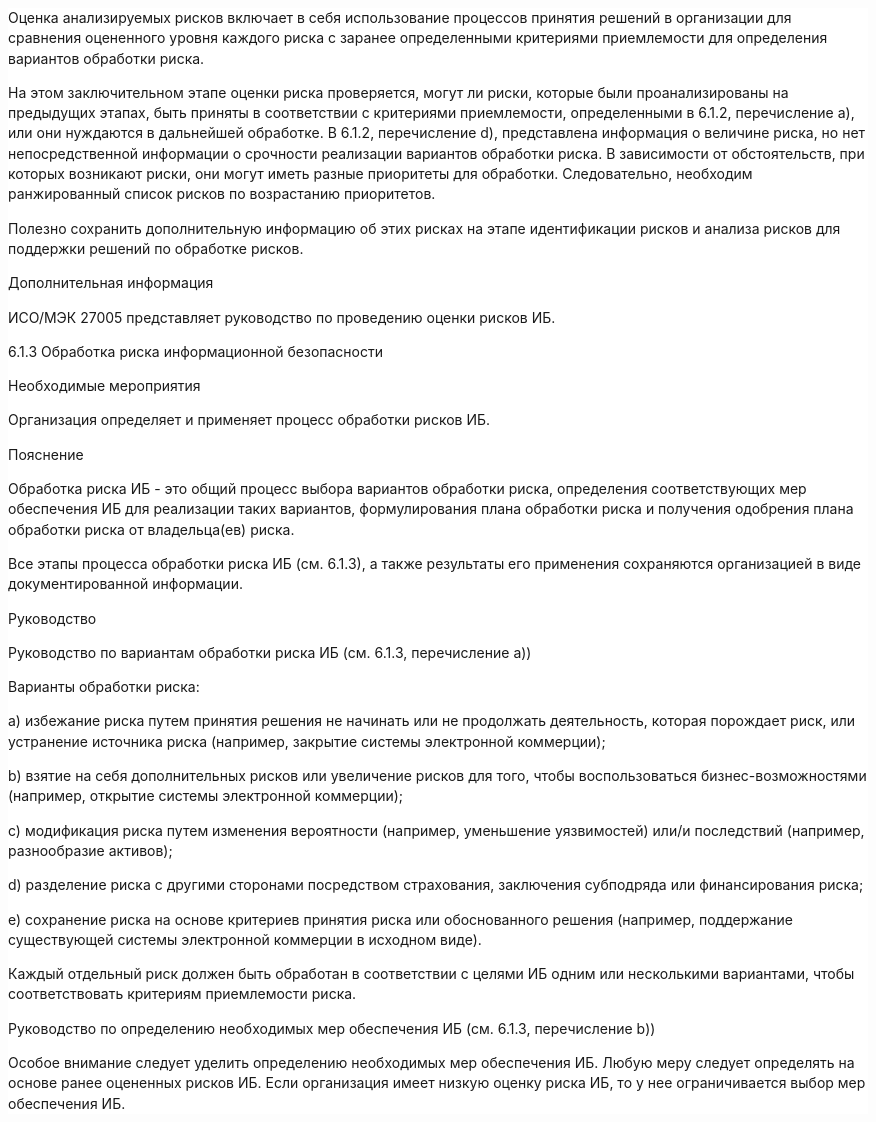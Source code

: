 Оценка анализируемых рисков включает в себя использование процессов принятия решений в организации для сравнения оцененного уровня каждого риска с заранее определенными критериями приемлемости для определения вариантов обработки риска.

На этом заключительном этапе оценки риска проверяется, могут ли риски, которые были проанализированы на предыдущих этапах, быть приняты в соответствии с критериями приемлемости, определенными в 6.1.2, перечисление a), или они нуждаются в дальнейшей обработке. В 6.1.2, перечисление d), представлена информация о величине риска, но нет непосредственной информации о срочности реализации вариантов обработки риска. В зависимости от обстоятельств, при которых возникают риски, они могут иметь разные приоритеты для обработки. Следовательно, необходим ранжированный список рисков по возрастанию приоритетов.

Полезно сохранить дополнительную информацию об этих рисках на этапе идентификации рисков и анализа рисков для поддержки решений по обработке рисков.

Дополнительная информация

ИСО/МЭК 27005 представляет руководство по проведению оценки рисков ИБ.

6.1.3 Обработка риска информационной безопасности

Необходимые мероприятия

Организация определяет и применяет процесс обработки рисков ИБ.

Пояснение

Обработка риска ИБ - это общий процесс выбора вариантов обработки риска, определения соответствующих мер обеспечения ИБ для реализации таких вариантов, формулирования плана обработки риска и получения одобрения плана обработки риска от владельца(ев) риска.

Все этапы процесса обработки риска ИБ (см. 6.1.3), а также результаты его применения сохраняются организацией в виде документированной информации.

Руководство

Руководство по вариантам обработки риска ИБ (см. 6.1.3, перечисление a))

Варианты обработки риска:

a) избежание риска путем принятия решения не начинать или не продолжать деятельность, которая порождает риск, или устранение источника риска (например, закрытие системы электронной коммерции);

b) взятие на себя дополнительных рисков или увеличение рисков для того, чтобы воспользоваться бизнес-возможностями (например, открытие системы электронной коммерции);

c) модификация риска путем изменения вероятности (например, уменьшение уязвимостей) или/и последствий (например, разнообразие активов);

d) разделение риска с другими сторонами посредством страхования, заключения субподряда или финансирования риска;

e) сохранение риска на основе критериев принятия риска или обоснованного решения (например, поддержание существующей системы электронной коммерции в исходном виде).

Каждый отдельный риск должен быть обработан в соответствии с целями ИБ одним или несколькими вариантами, чтобы соответствовать критериям приемлемости риска.

Руководство по определению необходимых мер обеспечения ИБ (см. 6.1.3, перечисление b))

Особое внимание следует уделить определению необходимых мер обеспечения ИБ. Любую меру следует определять на основе ранее оцененных рисков ИБ. Если организация имеет низкую оценку риска ИБ, то у нее ограничивается выбор мер обеспечения ИБ.
